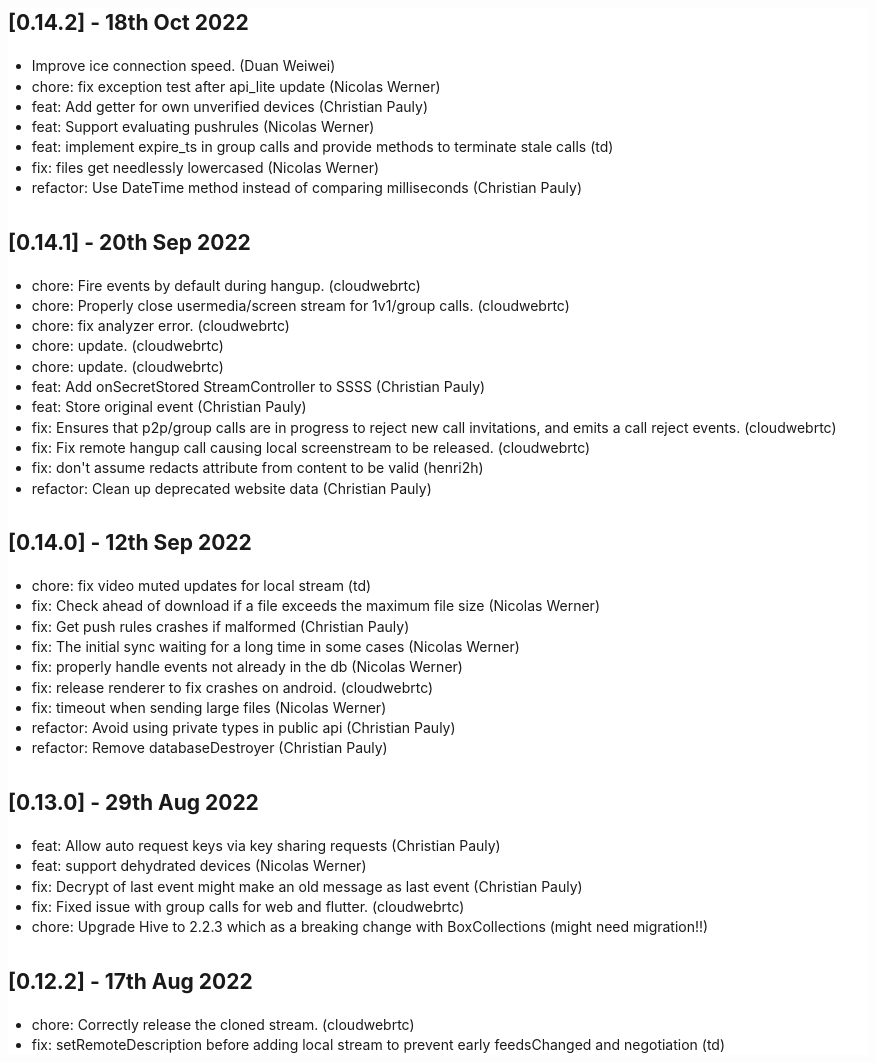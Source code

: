 ## [0.14.2] - 18th Oct 2022

- Improve ice connection speed. (Duan Weiwei)
- chore: fix exception test after api_lite update (Nicolas Werner)
- feat: Add getter for own unverified devices (Christian Pauly)
- feat: Support evaluating pushrules (Nicolas Werner)
- feat: implement expire_ts in group calls and provide methods to terminate stale calls (td)
- fix: files get needlessly lowercased (Nicolas Werner)
- refactor: Use DateTime method instead of comparing milliseconds (Christian Pauly)

## [0.14.1] - 20th Sep 2022

- chore: Fire events by default during hangup. (cloudwebrtc)
- chore: Properly close usermedia/screen stream for 1v1/group calls. (cloudwebrtc)
- chore: fix analyzer error. (cloudwebrtc)
- chore: update. (cloudwebrtc)
- chore: update. (cloudwebrtc)
- feat: Add onSecretStored StreamController to SSSS (Christian Pauly)
- feat: Store original event (Christian Pauly)
- fix: Ensures that p2p/group calls are in progress to reject new call invitations, and emits a call reject events. (cloudwebrtc)
- fix: Fix remote hangup call causing local screenstream to be released. (cloudwebrtc)
- fix: don't assume redacts attribute from content to be valid (henri2h)
- refactor: Clean up deprecated website data (Christian Pauly)

## [0.14.0] - 12th Sep 2022

- chore: fix video muted updates for local stream (td)
- fix: Check ahead of download if a file exceeds the maximum file size (Nicolas Werner)
- fix: Get push rules crashes if malformed (Christian Pauly)
- fix: The initial sync waiting for a long time in some cases (Nicolas Werner)
- fix: properly handle events not already in the db (Nicolas Werner)
- fix: release renderer to fix crashes on android. (cloudwebrtc)
- fix: timeout when sending large files (Nicolas Werner)
- refactor: Avoid using private types in public api (Christian Pauly)
- refactor: Remove databaseDestroyer (Christian Pauly)

## [0.13.0] - 29th Aug 2022

- feat: Allow auto request keys via key sharing requests (Christian Pauly)
- feat: support dehydrated devices (Nicolas Werner)
- fix: Decrypt of last event might make an old message as last event (Christian Pauly)
- fix: Fixed issue with group calls for web and flutter. (cloudwebrtc)
- chore: Upgrade Hive to 2.2.3 which as a breaking change with BoxCollections (might need migration!!)

## [0.12.2] - 17th Aug 2022

- chore: Correctly release the cloned stream. (cloudwebrtc)
- fix: setRemoteDescription before adding local stream to prevent early feedsChanged and negotiation (td)

